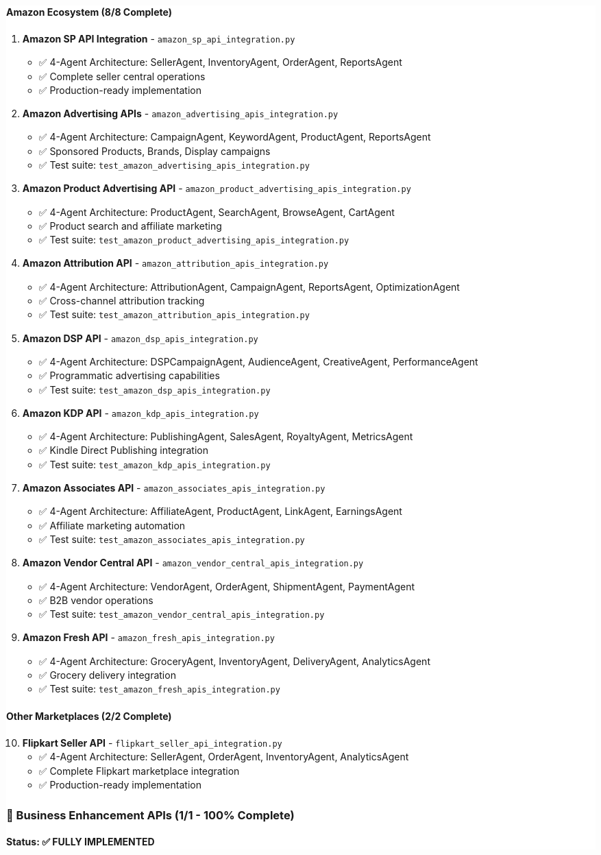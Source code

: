 #### Amazon Ecosystem (8/8 Complete)
1. **Amazon SP API Integration** - `amazon_sp_api_integration.py`
   - ✅ 4-Agent Architecture: SellerAgent, InventoryAgent, OrderAgent, ReportsAgent
   - ✅ Complete seller central operations
   - ✅ Production-ready implementation

2. **Amazon Advertising APIs** - `amazon_advertising_apis_integration.py`
   - ✅ 4-Agent Architecture: CampaignAgent, KeywordAgent, ProductAgent, ReportsAgent
   - ✅ Sponsored Products, Brands, Display campaigns
   - ✅ Test suite: `test_amazon_advertising_apis_integration.py`

3. **Amazon Product Advertising API** - `amazon_product_advertising_apis_integration.py`
   - ✅ 4-Agent Architecture: ProductAgent, SearchAgent, BrowseAgent, CartAgent
   - ✅ Product search and affiliate marketing
   - ✅ Test suite: `test_amazon_product_advertising_apis_integration.py`

4. **Amazon Attribution API** - `amazon_attribution_apis_integration.py`
   - ✅ 4-Agent Architecture: AttributionAgent, CampaignAgent, ReportsAgent, OptimizationAgent
   - ✅ Cross-channel attribution tracking
   - ✅ Test suite: `test_amazon_attribution_apis_integration.py`

5. **Amazon DSP API** - `amazon_dsp_apis_integration.py`
   - ✅ 4-Agent Architecture: DSPCampaignAgent, AudienceAgent, CreativeAgent, PerformanceAgent
   - ✅ Programmatic advertising capabilities
   - ✅ Test suite: `test_amazon_dsp_apis_integration.py`

6. **Amazon KDP API** - `amazon_kdp_apis_integration.py`
   - ✅ 4-Agent Architecture: PublishingAgent, SalesAgent, RoyaltyAgent, MetricsAgent
   - ✅ Kindle Direct Publishing integration
   - ✅ Test suite: `test_amazon_kdp_apis_integration.py`

7. **Amazon Associates API** - `amazon_associates_apis_integration.py`
   - ✅ 4-Agent Architecture: AffiliateAgent, ProductAgent, LinkAgent, EarningsAgent
   - ✅ Affiliate marketing automation
   - ✅ Test suite: `test_amazon_associates_apis_integration.py`

8. **Amazon Vendor Central API** - `amazon_vendor_central_apis_integration.py`
   - ✅ 4-Agent Architecture: VendorAgent, OrderAgent, ShipmentAgent, PaymentAgent
   - ✅ B2B vendor operations
   - ✅ Test suite: `test_amazon_vendor_central_apis_integration.py`

9. **Amazon Fresh API** - `amazon_fresh_apis_integration.py`
   - ✅ 4-Agent Architecture: GroceryAgent, InventoryAgent, DeliveryAgent, AnalyticsAgent
   - ✅ Grocery delivery integration
   - ✅ Test suite: `test_amazon_fresh_apis_integration.py`

#### Other Marketplaces (2/2 Complete)
10. **Flipkart Seller API** - `flipkart_seller_api_integration.py`
    - ✅ 4-Agent Architecture: SellerAgent, OrderAgent, InventoryAgent, AnalyticsAgent
    - ✅ Complete Flipkart marketplace integration
    - ✅ Production-ready implementation

### 💼 Business Enhancement APIs (1/1 - 100% Complete)
**Status: ✅ FULLY IMPLEMENTED**
